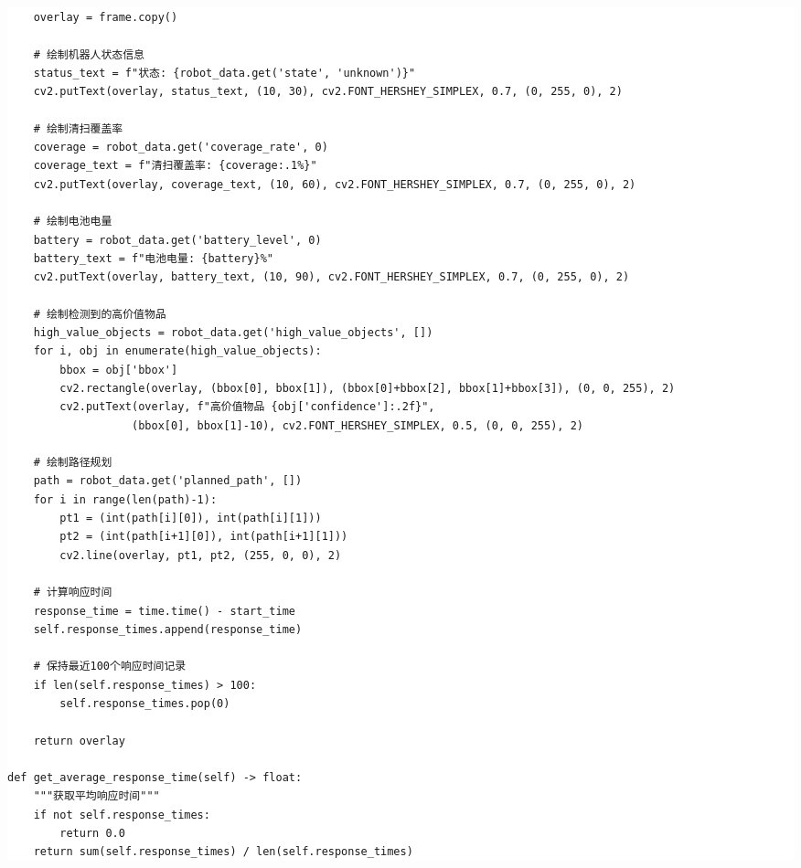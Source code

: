         overlay = frame.copy()
        
        # 绘制机器人状态信息
        status_text = f"状态: {robot_data.get('state', 'unknown')}"
        cv2.putText(overlay, status_text, (10, 30), cv2.FONT_HERSHEY_SIMPLEX, 0.7, (0, 255, 0), 2)
        
        # 绘制清扫覆盖率
        coverage = robot_data.get('coverage_rate', 0)
        coverage_text = f"清扫覆盖率: {coverage:.1%}"
        cv2.putText(overlay, coverage_text, (10, 60), cv2.FONT_HERSHEY_SIMPLEX, 0.7, (0, 255, 0), 2)
        
        # 绘制电池电量
        battery = robot_data.get('battery_level', 0)
        battery_text = f"电池电量: {battery}%"
        cv2.putText(overlay, battery_text, (10, 90), cv2.FONT_HERSHEY_SIMPLEX, 0.7, (0, 255, 0), 2)
        
        # 绘制检测到的高价值物品
        high_value_objects = robot_data.get('high_value_objects', [])
        for i, obj in enumerate(high_value_objects):
            bbox = obj['bbox']
            cv2.rectangle(overlay, (bbox[0], bbox[1]), (bbox[0]+bbox[2], bbox[1]+bbox[3]), (0, 0, 255), 2)
            cv2.putText(overlay, f"高价值物品 {obj['confidence']:.2f}", 
                       (bbox[0], bbox[1]-10), cv2.FONT_HERSHEY_SIMPLEX, 0.5, (0, 0, 255), 2)
        
        # 绘制路径规划
        path = robot_data.get('planned_path', [])
        for i in range(len(path)-1):
            pt1 = (int(path[i][0]), int(path[i][1]))
            pt2 = (int(path[i+1][0]), int(path[i+1][1]))
            cv2.line(overlay, pt1, pt2, (255, 0, 0), 2)
        
        # 计算响应时间
        response_time = time.time() - start_time
        self.response_times.append(response_time)
        
        # 保持最近100个响应时间记录
        if len(self.response_times) > 100:
            self.response_times.pop(0)
        
        return overlay
    
    def get_average_response_time(self) -> float:
        """获取平均响应时间"""
        if not self.response_times:
            return 0.0
        return sum(self.response_times) / len(self.response_times)
    